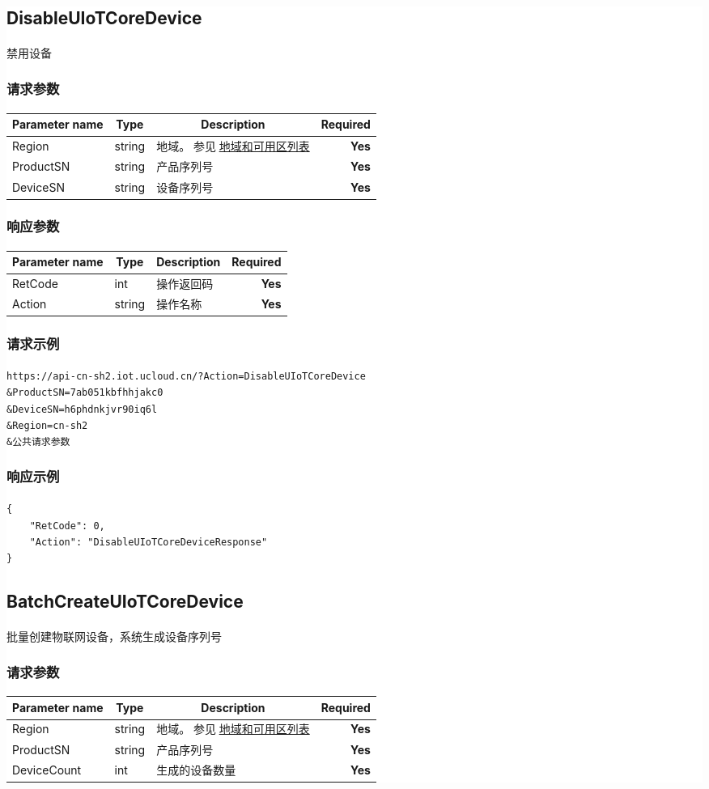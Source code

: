 


## DisableUIoTCoreDevice

禁用设备

### 请求参数
| Parameter name | Type   | Description                                                  | Required |
| -------------- | ------ | ------------------------------------------------------------ | -------: |
| Region         | string | 地域。 参见 [地域和可用区列表](https://docs.ucloud.cn/api/summary/regionlist)  |  **Yes** |
| ProductSN      | string | 产品序列号                                                   |  **Yes** |
| DeviceSN       | string | 设备序列号                                                   |  **Yes** |


### 响应参数
| Parameter name | Type   | Description | Required |
| -------------- | ------ | ----------- | -------: |
| RetCode        | int    | 操作返回码  |  **Yes** |
| Action         | string | 操作名称    |  **Yes** |

### 请求示例
```
https://api-cn-sh2.iot.ucloud.cn/?Action=DisableUIoTCoreDevice
&ProductSN=7ab051kbfhhjakc0
&DeviceSN=h6phdnkjvr90iq6l
&Region=cn-sh2
&公共请求参数
```
### 响应示例
```
{
    "RetCode": 0,
    "Action": "DisableUIoTCoreDeviceResponse"
}
```




## BatchCreateUIoTCoreDevice

批量创建物联网设备，系统生成设备序列号

### 请求参数
| Parameter name | Type   | Description                                                  | Required |
| -------------- | ------ | ------------------------------------------------------------ | -------: |
| Region         | string | 地域。 参见 [地域和可用区列表](https://docs.ucloud.cn/api/summary/regionlist)   |  **Yes** |
| ProductSN      | string | 产品序列号                                                   |  **Yes** |
| DeviceCount    | int    | 生成的设备数量                                               |  **Yes** |
